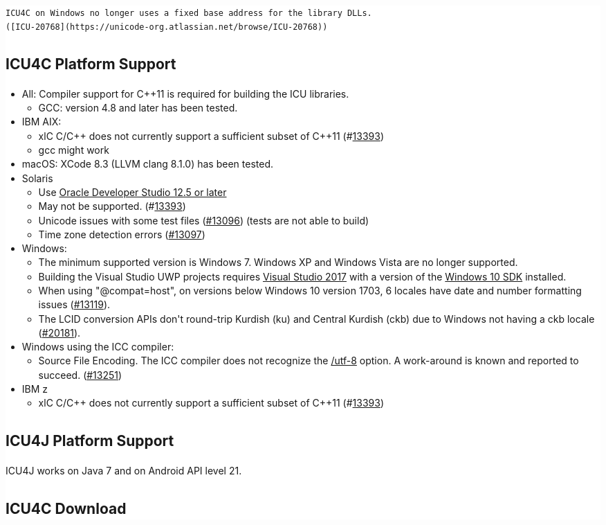     ICU4C on Windows no longer uses a fixed base address for the library DLLs.
    ([ICU-20768](https://unicode-org.atlassian.net/browse/ICU-20768))

## ICU4C Platform Support

*   All: Compiler support for C++11 is required for building the ICU libraries.
    *   GCC: version 4.8 and later has been tested.
*   IBM AIX:
    *   xlC C/C++ does not currently support a sufficient subset of C++11
        (#[13393](https://ssl.icu-project.org/trac/ticket/13393))
    *   gcc might work
*   macOS: XCode 8.3 (LLVM clang 8.1.0) has been tested.
*   Solaris
    *   Use [Oracle Developer Studio 12.5 or
        later](https://blogs.oracle.com//solaris/entry/oracle_developer_studio_12_5)
    *   May not be supported.
        (#[13393](https://ssl.icu-project.org/trac/ticket/13393))
    *   Unicode issues with some test files
        ([#13096](http://bugs.icu-project.org/trac/ticket/13096)) (tests are not
        able to build)
    *   Time zone detection errors
        ([#13097](http://bugs.icu-project.org/trac/ticket/13097))
*   Windows:
    *   The minimum supported version is Windows 7. Windows XP and Windows Vista
        are no longer supported.
    *   Building the Visual Studio UWP projects requires [Visual Studio
        2017](https://www.visualstudio.com/downloads/) with a version of the
        [Windows 10 SDK](https://developer.microsoft.com/windows/downloads)
        installed.
    *   When using "@compat=host", on versions below Windows 10 version 1703, 6
        locales have date and number formatting issues
        ([#13119](https://unicode-org.atlassian.net/browse/ICU-13119)).
    *   The LCID conversion APIs don't round-trip Kurdish (ku) and Central
        Kurdish (ckb) due to Windows not having a ckb locale
        ([#20181](https://unicode-org.atlassian.net/browse/ICU-20181)).
*   Windows using the ICC compiler:
    *   Source File Encoding. The ICC compiler does not recognize the
        [/utf-8](https://software.intel.com/en-us/forums/intel-c-compiler/topic/733662)
        option. A work-around is known and reported to succeed.
        ([#13251](http://bugs.icu-project.org/trac/ticket/13251))
*   IBM z
    *   xlC C/C++ does not currently support a sufficient subset of C++11
        (#[13393](https://ssl.icu-project.org/trac/ticket/13393))

## ICU4J Platform Support

ICU4J works on Java 7 and on Android API level 21.

## ICU4C Download
